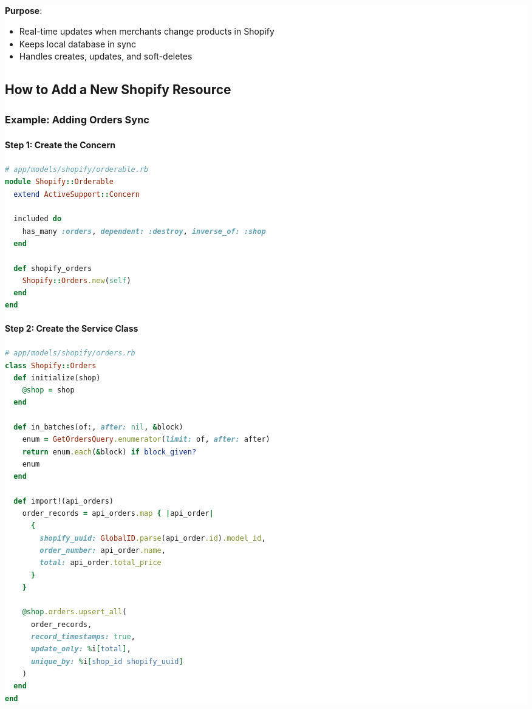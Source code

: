 
**Purpose**:
- Real-time updates when merchants change products in Shopify
- Keeps local database in sync
- Handles creates, updates, and soft-deletes

## How to Add a New Shopify Resource

### Example: Adding Orders Sync

#### Step 1: Create the Concern

```ruby
# app/models/shopify/orderable.rb
module Shopify::Orderable
  extend ActiveSupport::Concern

  included do
    has_many :orders, dependent: :destroy, inverse_of: :shop
  end

  def shopify_orders
    Shopify::Orders.new(self)
  end
end
```

#### Step 2: Create the Service Class

```ruby
# app/models/shopify/orders.rb
class Shopify::Orders
  def initialize(shop)
    @shop = shop
  end

  def in_batches(of:, after: nil, &block)
    enum = GetOrdersQuery.enumerator(limit: of, after: after)
    return enum.each(&block) if block_given?
    enum
  end

  def import!(api_orders)
    order_records = api_orders.map { |api_order|
      {
        shopify_uuid: GlobalID.parse(api_order.id).model_id,
        order_number: api_order.name,
        total: api_order.total_price
      }
    }

    @shop.orders.upsert_all(
      order_records,
      record_timestamps: true,
      update_only: %i[total],
      unique_by: %i[shop_id shopify_uuid]
    )
  end
end
```
